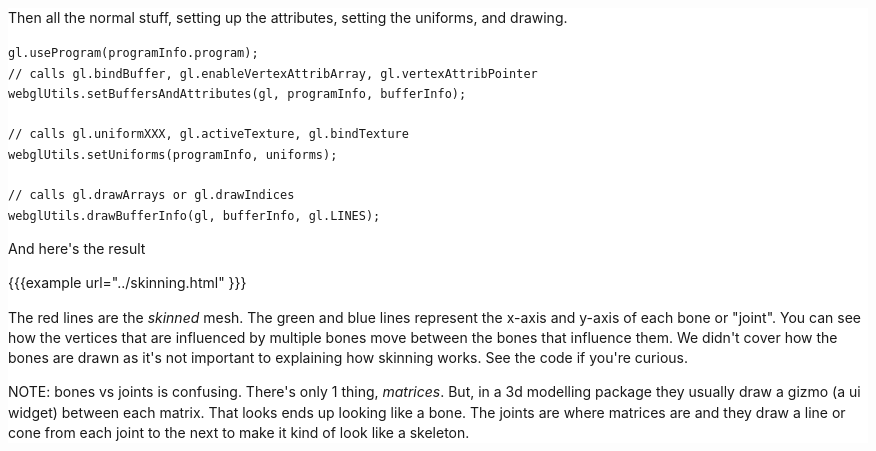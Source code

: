 Then all the normal stuff, setting up the attributes, setting the uniforms, and drawing.

```
gl.useProgram(programInfo.program);
// calls gl.bindBuffer, gl.enableVertexAttribArray, gl.vertexAttribPointer
webglUtils.setBuffersAndAttributes(gl, programInfo, bufferInfo);

// calls gl.uniformXXX, gl.activeTexture, gl.bindTexture
webglUtils.setUniforms(programInfo, uniforms);

// calls gl.drawArrays or gl.drawIndices
webglUtils.drawBufferInfo(gl, bufferInfo, gl.LINES);
```

And here's the result

{{{example url="../skinning.html" }}}

The red lines are the *skinned* mesh.  The green and blue lines represent
the x-axis and y-axis of each bone or "joint". You can see how the vertices
that are influenced by multiple bones move between the bones that influence
them. We didn't cover how the bones are drawn as it's not important to
explaining how skinning works. See the code if you're curious.

NOTE: bones vs joints is confusing. There's only 1 thing, *matrices*.
But, in a 3d modelling package they usually draw a gizmo (a ui widget)
between each matrix. That looks ends up looking like a bone. The joints
are where matrices are and they draw a line or cone from each joint
to the next to make it kind of look like a skeleton.

<div class="webgl_center">
